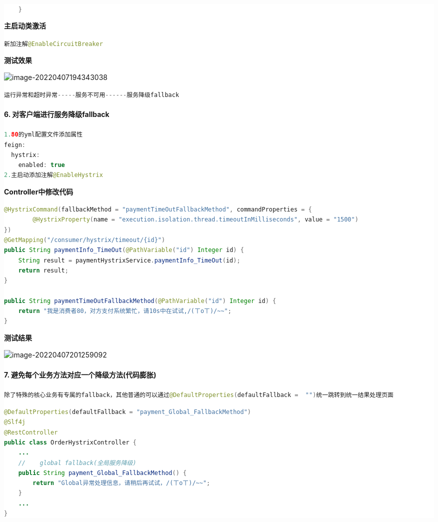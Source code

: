 ```java
    }
```

**主启动类激活**

```java
新加注解@EnableCircuitBreaker
```

**测试效果**

![image-20220407194343038](C:\Users\FQH\AppData\Roaming\Typora\typora-user-images\image-20220407194343038.png)

```java
运行异常和超时异常-----服务不可用------服务降级fallback
```

#### 6. 对客户端进行服务降级fallback

```java
1.80的yml配置文件添加属性
feign:
  hystrix:
    enabled: true
2.主启动添加注解@EnableHystrix
```

**Controller中修改代码**

```java
@HystrixCommand(fallbackMethod = "paymentTimeOutFallbackMethod", commandProperties = {
        @HystrixProperty(name = "execution.isolation.thread.timeoutInMilliseconds", value = "1500")
})
@GetMapping("/consumer/hystrix/timeout/{id}")
public String paymentInfo_TimeOut(@PathVariable("id") Integer id) {
    String result = paymentHystrixService.paymentInfo_TimeOut(id);
    return result;
}

public String paymentTimeOutFallbackMethod(@PathVariable("id") Integer id) {
    return "我是消费者80，对方支付系统繁忙，请10s中在试试,/(ㄒoㄒ)/~~";
}
```

**测试结果**

![image-20220407201259092](C:\Users\FQH\AppData\Roaming\Typora\typora-user-images\image-20220407201259092.png)

#### 7. 避免每个业务方法对应一个降级方法(代码膨胀)

```java
除了特殊的核心业务有专属的fallback，其他普通的可以通过@DefaultProperties(defaultFallback =  "")统一跳转到统一结果处理页面
```

```java
@DefaultProperties(defaultFallback = "payment_Global_FallbackMethod")
@Slf4j
@RestController
public class OrderHystrixController {
    ...
    //    global fallback(全局服务降级)
    public String payment_Global_FallbackMethod() {
        return "Global异常处理信息，请稍后再试试，/(ㄒoㄒ)/~~";
    }
    ...
}
```
